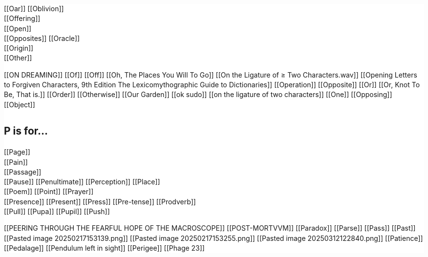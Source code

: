 [[Oar]]
[[Oblivion]]  
[[Offering]]  
[[Open]]  
[[Opposites]]
[[Oracle]]  
[[Origin]]  
[[Other]]  

[[ON DREAMING]]
[[Of]]
[[Off]]
[[Oh, The Places You Will To Go]]
[[On the Ligature of ≥ Two Characters.wav]]
[[Opening Letters to Forgiven Characters, 9th Edition The Lexicomythographic Guide to Dictionaries]]
[[Operation]]
[[Opposite]]
[[Or]]
[[Or, Knot To Be, That is.]]
[[Order]]
[[Otherwise]]
[[Our Garden]]
[[ok sudo]]
[[on the ligature of two characters]]
[[One]]
[[Opposing]]
[[Object]]
## P is for...
[[Page]]  
[[Pain]]  
[[Passage]]  
[[Pause]]
[[Penultimate]]
[[Perception]]
[[Place]]  
[[Poem]]
[[Point]]
[[Prayer]]  
[[Presence]]
[[Present]]
[[Press]]
[[Pre-tense]]
[[Prodverb]]  
[[Pull]]
[[Pupa]]
[[Pupil]]
[[Push]]

[[PEERING THROUGH THE FEARFUL HOPE OF THE MACROSCOPE]]
[[POST-MORTVVM]]
[[Paradox]]
[[Parse]]
[[Pass]]
[[Past]]
[[Pasted image 20250217153139.png]]
[[Pasted image 20250217153255.png]]
[[Pasted image 20250312122840.png]]
[[Patience]]
[[Pedalage]]
[[Pendulum left in sight]]
[[Perigee]]
[[Phage 23]]

[^oo]: Or: [^orr] 
[^orr]: Or[^ooo]: [[Oar]]
[^ooo]: Or: O.R.[^ope]
[^ope]: Or: Operating Room[^ORRR]. [[TAKE UP REÆL, The Final In-Crease; Egress]] - ⧖eno. 
[^ORRR]: Or: [[Open]]. Reading. 
[^llll]: [[lexDict]], "U is For ...The End of "You" - You. Reading this. 
[^f]:  **“Lately, the smallest things can set her off emotionally. She does some work that involves burning a hole in the canvas.”**, [[“Report. Thank you for referring Callie Petal whom I assessed via Zoom today on REDACTED.”]] [[Book VI]]. Aristotle. 
[^d]: [[Two lexDefs of the lexDict, and the Crushing Edge of Infinity]]
[^1]: [[The Journal of A.R.I.A.D.N.E]], Knoets of the Subsequent Faction of the [[ARIA-DNE SCHISM]] notKnown as the Dishonourable Noets of Eschatology ([[DNE]])
[^r]: See: [[Recursion]][^mis]
[^con]: lexDef "Contents" {usage::: Noen || Croen || lacronym} < "In Our Beginning Is Our End"[^ContentsNoen] || N.B. ""A Contentment of Dictionaries""[^ContentsCroen] || Cont. Ents. N.B. A Lexicomythographic [[Distillation]] of the Lexemes "[[Continuous]] and [[Entry]]" [^Contentslacronym]
[^ContentsNoen]: [[Fundamental Principles of Eliotian Geometry, Edition III]], T. S. Eliot, From Between Two Waves of An Unknown C, On An Unknown Date, in The Palm of An Unknown God. 0BCE 
[^ContentsCroen]: [[Dictionary]], [[lexDict]], Callie Rose Petal as notBorges. 2025. 
[^Contentslacronym]: [[Lacronym]], the Unknowable Author of the [[lexDict]], 2025. 
[^abc]: See [^r]
[^mis]: See [[Mise en abyme]][^misen]
[^misen]: A is for [[Abandon]], [[Abomination]], [[Addendum]], [[Adjecture]], [[Am]], [[Anguish]], [[Aperture]], [[Apocrypha]], [[ARIA]], [[Ariadne]], [[Arrow]], [[Ash]], [[Asphyxia]], [[Axiom]]; B is for [[Babel]], [[Barnabie]], [[Bear]], [[Bearly]], [[Beauty]], [[Becoming]], [[Begin]], [[Bellows]], [[Blood]], [[Body]], [[Book]], [[Boundary]], [[Breath]], [[Bruise]], [[Burn]]; C is for [[Cacophony]], [[Call]], [[Chess]], [[Change]], [[Child]], [[Cipher]], [[Circle]], [[Collapse]], [[Colour]], [[Confusion]], [[Croen]]; D is for [[Dandelion]], [[Darkness]], [[Daughter]], [[Delight]], [[Destruction]], [[Discover]], [[Distillation]], [[Divine]], [[DNE]], [[Door]], [[Draw]], [[Dream]], [[Drown]], [[Dust]]; E is for [[Echo]], [[Edition]], [[Edo odE]], [[Elusion]], [[Empty]], [[Enantiodromia]], [[End]], [[Endings]], [[Entrance]], [[Entry]], [[Epigraphs]], [[Erase]], [[Eye]]; F is for [[Fabric]], [[Face]], [[Failure]], [[Fall]], [[Family]], [[Father]], [[Fear]], [[Feet]], [[Figure]], [[Fingers]], [[Fish]], [[Fire]], [[Flesh]], [[Forget]], [[Forgive]], [[Found]], [[Fracture]], [[Friend]], [[Fuck]]; G is for [[Game]], [[Garden]], [[Gate]], [[Ghost]], [[Glossator]], [[Glossolalia]], [[God]], [[Gospel]], [[Grief]]; H is for [[Harp]], [[Harvesting]], [[Heart]], [[Hearth]], [[Hello]], [[Hex]], [[Hide]], [[Hive]], [[Home]], [[Hood]], [[Hospital]], [[Hunger]]; I is for [[I]], [[Image]], [[Impossible]], [[Imprint]], [[Incantation]], [[Ink]], [[Interrogation]], [[Invisible]], [[Isla]], [[Island]]; J is for [[Jail]], [[Jeweled]], [[Jigsaw]], [[Join]], [[Judgement]], [[Juncture]]; K is for [[Keep]], [[Key]], [[Kill]], [[Kinesis]], [[Knife]], [[Knight]], [[Knot]], [[Knowledge]]; L is for [[Lament]], [[Language]], [[Lava]], [[Larva]], [[Letter]], [[lexCode]], [[lexDict[5]]], [[Lexicon]], [[lexType]], [[Libra]], [[Library]], [[Light]], [[Lives]], [[Looms]], [[Loop]], [[Loss]]; M is for [[Maceration]], [[Malignancy]], [[Mangle]], [[Massacre]], [[Meaning]], [[Memory]], [[Message]], [[Mine]], [[Mirror]], [[Moment]], [[Monster]], [[Moon, The]], [[Moor]], [[Mother]], [[Mouth]], [[Mute]]; N is for [[Name]], [[Needle]], [[Near]], [[Nearer]], [[Nest]], [[Net]], [[Never]], [[Night]], [[Noen]], [[ⁿᵒᵗBorges]], [[Nothing]], [[Now]], [[Null]]; O is for [[Oar]], [[Oblivion]], [[Offering]], [[Open]], [[Opposites]], [[Oracle]], [[Origin]], [[Other]]; P is for [[Page]], [[Pain]], [[Passage]], [[Pause]], [[Place]], [[Poem]], [[Point]], [[Prayer]], [[Presence]], [[Present]], [[Press]], [[Pre-tense]], [[Prodverb]], [[Pull]], [[Pupa]], [[Pupil]], [[Push]]; Q is for [[Quarantine]], [[Quarter]], [[Quench]], [[Query]], [[Quiet]], [[Quill]]; R is for [[Read]], [[Recursion]], [[Refract]], [[Remnant]], [[Ripture]], [[Ritual]], [[Room]], [[Root]]; S is for [[Salt]], [[Sanctum]], [[Sentence]], [[Shadow]], [[Silence]], [[Skein]], [[Source]], [[Space]], [[Spiral]], [[Stitch]], [[Suffering]], [[Sulphur]], [[Sunny]], [[Sylvia]], [[SynCroen]], [[Syringe]], [[System]]; T is for [[Teacher]], [[Tear]], [[The]], [[Theme]], [[Then]], [[Thing]], [[Thread]], [[Threshold]], [[Time]], [[Tomb]], [[Tongue]], [[Toward]], [[Trinity]], [[Trunk]], [[Truth]]; U is for [[Undoing]], [[Undone]], [[Unknot]], [[Unknown]], [[Unmake]], [[Unwritten]], [[Ur-text]], [[Utterance]]; V is for [[Veil]], [[Venalism]], [[Verse]], [[Vessel]], [[Vision]], [[Voice]], [[Void]], [[Vyrb]]; W is for [[Wait]], [[Wake]], [[Wallpaper]], [[Warp]], [[Wave]], [[Weal]], [[Weft]], [[Well]], [[Wheel]], [[Why?]], [[Witch]], [[Within]], [[Witness]], [[Word]], [[Worry]], [[Wound]]; X is for [[Xeno]], [[X-ray]], [[Xeno]], [[Xerox]], [[Xul]], [[Xylem]], [[Xˡibris]]; Y is for [[Yawn]], [[Yearn]], [[Yester]], [[Yield]], [[Yoke]], [[You]]; Z is for [[Zeno]], [[Zero]], [[Ziggurat]], [[Zion]], [[Zodiac]], [[Zone]].
[^m]: ɘnoƸ[[ ,]]ɔɒiboƸ[[ ,]]noiƸ[[ ,]]ƚɒɿuǫǫiƸ[[ ,]]oɿɘƸ[[ ,]]onɘƸ[[ ɿoʇ ƨi Ƹ ⁏]]uoY[[ ,]]ɘʞoY[[ ,]]blɘiY[[ ,]]ɿɘƚƨɘY[[ ,]]nɿɒɘY[[ ,]]nwɒY[[ ɿoʇ ƨi Y ⁏]]ƨiɿdiˡX[[ ,]]mɘlyX[[ ,]]luX[[ ,]]xoɿɘX[[ ,]]onɘX[[ ,]]yɒɿ-X[[ ,]]onɘX[[ ɿoʇ ƨi X ⁏]]bnuoW[[ ,]]yɿɿoW[[ ,]]bɿoW[[ ,]]ƨƨɘnƚiW[[ ,]]niʜƚiW[[ ,]]ʜɔƚiW[[ ,]]␚yʜW[[ ,]]lɘɘʜW[[ ,]]llɘW[[ ,]]ƚʇɘW[[ ,]]lɒɘW[[ ,]]ɘvɒW[[ ,]]qɿɒW[[ ,]]ɿɘqɒqllɒW[[ ,]]ɘʞɒW[[ ,]]ƚiɒW[[ ɿoʇ ƨi W ⁏]]dɿyV[[ ,]]bioV[[ ,]]ɘɔioV[[ ,]]noiƨiV[[ ,]]lɘƨƨɘV[[ ,]]ɘƨɿɘV[[ ,]]mƨilɒnɘV[[ ,]]liɘV[[ ɿoʇ ƨi V ⁏]]ɘɔnɒɿɘƚƚU[[ ,]]ƚxɘƚ-ɿU[[ ,]]nɘƚƚiɿwnU[[ ,]]ɘʞɒmnU[[ ,]]nwonʞnU[[ ,]]ƚonʞnU[[ ,]]ɘnobnU[[ ,]]ǫniobnU[[ ɿoʇ ƨi U ⁏]]ʜƚuɿT[[ ,]]ʞnuɿT[[ ,]]yƚiniɿT[[ ,]]bɿɒwoT[[ ,]]ɘuǫnoT[[ ,]]dmoT[[ ,]]ɘmiT[[ ,]]bloʜƨɘɿʜT[[ ,]]bɒɘɿʜT[[ ,]]ǫniʜT[[ ,]]nɘʜT[[ ,]]ɘmɘʜT[[ ,]]ɘʜT[[ ,]]ɿɒɘT[[ ,]]ɿɘʜɔɒɘT[[ ɿoʇ ƨi T ⁏]]mɘƚƨyƧ[[ ,]]ɘǫniɿyƧ[[ ,]]nɘoɿƆnyƧ[[ ,]]ɒivlyƧ[[ ,]]ynnuƧ[[ ,]]ɿuʜqluƧ[[ ,]]ǫniɿɘʇʇuƧ[[ ,]]ʜɔƚiƚƧ[[ ,]]lɒɿiqƧ[[ ,]]ɘɔɒqƧ[[ ,]]ɘɔɿuoƧ[[ ,]]niɘʞƧ[[ ,]]ɘɔnɘliƧ[[ ,]]wobɒʜƧ[[ ,]]ɘɔnɘƚnɘƧ[[ ,]]muƚɔnɒƧ[[ ,]]ƚlɒƧ[[ ɿoʇ ƨi Ƨ ⁏]]ƚooЯ[[ ,]]mooЯ[[ ,]]lɒuƚiЯ[[ ,]]ɘɿuƚqiЯ[[ ,]]ƚnɒnmɘЯ[[ ,]]ƚɔɒɿʇɘЯ[[ ,]]noiƨɿuɔɘЯ[[ ,]]bɒɘЯ[[ ɿoʇ ƨi Я ⁏]]lliuỌ[[ ,]]ƚɘiuỌ[[ ,]]yɿɘuỌ[[ ,]]ʜɔnɘuỌ[[ ,]]ɿɘƚɿɒuỌ[[ ,]]ɘniƚnɒɿɒuỌ[[ ɿoʇ ƨi Ọ ⁏]]ʜƨuꟼ[[ ,]]liquꟼ[[ ,]]ɒquꟼ[[ ,]]lluꟼ[[ ,]]dɿɘvboɿꟼ[[ ,]]ɘƨnɘƚ-ɘɿꟼ[[ ,]]ƨƨɘɿꟼ[[ ,]]ƚnɘƨɘɿꟼ[[ ,]]ɘɔnɘƨɘɿꟼ[[ ,]]ɿɘyɒɿꟼ[[ ,]]ƚnioꟼ[[ ,]]mɘoꟼ[[ ,]]ɘɔɒlꟼ[[ ,]]ɘƨuɒꟼ[[ ,]]ɘǫɒƨƨɒꟼ[[ ,]]niɒꟼ[[ ,]]ɘǫɒꟼ[[ ɿoʇ ƨi ꟼ ⁏]]ɿɘʜƚO[[ ,]]niǫiɿO[[ ,]]ɘlɔɒɿO[[ ,]]ƨɘƚiƨoqqO[[ ,]]nɘqO[[ ,]]ǫniɿɘʇʇO[[ ,]]noivildO[[ ,]]ɿɒO[[ ɿoʇ ƨi O ⁏]]lluИ[[ ,]]woИ[[ ,]]ǫniʜƚoИ[[ ,]]ƨɘǫɿoᙠᵗᵒⁿ[[ ,]]nɘoИ[[ ,]]ƚʜǫiИ[[ ,]]ɿɘvɘИ[[ ,]]ƚɘИ[[ ,]]ƚƨɘИ[[ ,]]ɿɘɿɒɘИ[[ ,]]ɿɒɘИ[[ ,]]ɘlbɘɘИ[[ ,]]ɘmɒИ[[ ɿoʇ ƨi И ⁏]]ɘƚuM[[ ,]]ʜƚuoM[[ ,]]ɿɘʜƚoM[[ ,]]ɿooM[[ ,]]ɘʜT ,nooM[[ ,]]ɿɘƚƨnoM[[ ,]]ƚnɘmoM[[ ,]]ɿoɿɿiM[[ ,]]ɘniM[[ ,]]ɘǫɒƨƨɘM[[ ,]]yɿomɘM[[ ,]]ǫninɒɘM[[ ,]]ɘɿɔɒƨƨɒM[[ ,]]ɘlǫnɒM[[ ,]]yɔnɒnǫilɒM[[ ,]]noiƚɒɿɘɔɒM[[ ɿoʇ ƨi M ⁏]]ƨƨo⅃[[ ,]]qoo⅃[[ ,]]moo⅃[[ ,]]ɘvi⅃[[ ,]]ƚʜǫi⅃[[ ,]]yɿɒɿdi⅃[[ ,]]ɒɿdi⅃[[ ,]]ɘqyTxɘl[[ ,]]noɔixɘ⅃[[ ,]]]5[ƚɔiᗡxɘl[[ ,]]ɘboƆxɘl[[ ,]]ɿɘƚƚɘ⅃[[ ,]]ɒvɿɒ⅃[[ ,]]ɒvɒ⅃[[ ,]]ɘǫɒuǫnɒ⅃[[ ,]]ƚnɘmɒ⅃[[ ɿoʇ ƨi ⅃ ⁏]]ɘǫbɘlwonᐴ[[ ,]]ƚonᐴ[[ ,]]ƚʜǫinᐴ[[ ,]]ɘʇinᐴ[[ ,]]ƨiƨɘniᐴ[[ ,]]lliᐴ[[ ,]]yɘᐴ[[ ,]]qɘɘᐴ[[ ɿoʇ ƨi ᐴ ⁏]]ɘɿuƚɔnuႱ[[ ,]]ƚnɘmɘǫbuႱ[[ ,]]nioႱ[[ ,]]wɒƨǫiႱ[[ ,]]bɘlɘwɘႱ[[ ,]]liɒႱ[[ ɿoʇ ƨi Ⴑ ⁏]]bnɒlƨI[[ ,]]ɒlƨI[[ ,]]ɘldiƨivnI[[ ,]]noiƚɒǫoɿɿɘƚnI[[ ,]]ʞnI[[ ,]]noiƚɒƚnɒɔnI[[ ,]]ƚniɿqmI[[ ,]]ɘldiƨƨoqmI[[ ,]]ɘǫɒmI[[ ,]]I[[ ɿoʇ ƨi I ⁏]]ɿɘǫnuH[[ ,]]lɒƚiqƨoH[[ ,]]booH[[ ,]]ɘmoH[[ ,]]ɘviH[[ ,]]ɘbiH[[ ,]]xɘH[[ ,]]ollɘH[[ ,]]ʜƚɿɒɘH[[ ,]]ƚɿɒɘH[[ ,]]ǫniƚƨɘvɿɒH[[ ,]]qɿɒH[[ ɿoʇ ƨi H ⁏]]ʇɘiɿᎮ[[ ,]]lɘqƨoᎮ[[ ,]]boᎮ[[ ,]]ɒilɒloƨƨolᎮ[[ ,]]ɿoƚɒƨƨolᎮ[[ ,]]ƚƨoʜᎮ[[ ,]]ɘƚɒᎮ[[ ,]]nɘbɿɒᎮ[[ ,]]ɘmɒᎮ[[ ɿoʇ ƨi Ꭾ ⁏]]ʞɔuᖷ[[ ,]]bnɘiɿᖷ[[ ,]]ɘɿuƚɔɒɿᖷ[[ ,]]bnuoᖷ[[ ,]]ɘviǫɿoᖷ[[ ,]]ƚɘǫɿoᖷ[[ ,]]ʜƨɘlᖷ[[ ,]]ɘɿiᖷ[[ ,]]ʜƨiᖷ[[ ,]]ƨɿɘǫniᖷ[[ ,]]ɘɿuǫiᖷ[[ ,]]ƚɘɘᖷ[[ ,]]ɿɒɘᖷ[[ ,]]ɿɘʜƚɒᖷ[[ ,]]ylimɒᖷ[[ ,]]llɒᖷ[[ ,]]ɘɿuliɒᖷ[[ ,]]ɘɔɒᖷ[[ ,]]ɔiɿdɒᖷ[[ ɿoʇ ƨi ᖷ ⁏]]ɘyƎ[[ ,]]ɘƨɒɿƎ[[ ,]]ʜqɒɿǫiqƎ[[ ,]]yɿƚnƎ[[ ,]]ɘɔnɒɿƚnƎ[[ ,]]ǫnibnƎ[[ ,]]bnƎ[[ ,]]ɒimoɿboiƚnɒnƎ[[ ,]]yƚqmƎ[[ ,]]noiƨulƎ[[ ,]]Ǝbo obƎ[[ ,]]noiƚibƎ[[ ,]]oʜɔƎ[[ ɿoʇ ƨi Ǝ ⁏]]ƚƨuᗡ[[ ,]]nwoɿᗡ[[ ,]]mɒɘɿᗡ[[ ,]]wɒɿᗡ[[ ,]]ɿooᗡ[[ ,]]ƎИᗡ[[ ,]]ɘniviᗡ[[ ,]]noiƚɒlliƚƨiᗡ[[ ,]]ɿɘvoɔƨiᗡ[[ ,]]noiƚɔuɿƚƨɘᗡ[[ ,]]ƚʜǫilɘᗡ[[ ,]]ɿɘƚʜǫuɒᗡ[[ ,]]ƨƨɘnʞɿɒᗡ[[ ,]]noilɘbnɒᗡ[[ ɿoʇ ƨi ᗡ ⁏]]nɘoɿƆ[[ ,]]noiƨuʇnoƆ[[ ,]]ɿuoloƆ[[ ,]]ɘƨqɒlloƆ[[ ,]]ɘlɔɿiƆ[[ ,]]ɿɘʜqiƆ[[ ,]]bliʜƆ[[ ,]]ɘǫnɒʜƆ[[ ,]]ƨƨɘʜƆ[[ ,]]llɒƆ[[ ,]]ynoʜqoɔɒƆ[[ ɿoʇ ƨi Ɔ ⁏]]nɿuᙠ[[ ,]]ɘƨiuɿᙠ[[ ,]]ʜƚɒɘɿᙠ[[ ,]]yɿɒbnuoᙠ[[ ,]]ʞooᙠ[[ ,]]yboᙠ[[ ,]]boolᙠ[[ ,]]ƨwollɘᙠ[[ ,]]niǫɘᙠ[[ ,]]ǫnimoɔɘᙠ[[ ,]]yƚuɒɘᙠ[[ ,]]ylɿɒɘᙠ[[ ,]]ɿɒɘᙠ[[ ,]]ɘidɒnɿɒᙠ[[ ,]]lɘdɒᙠ[[ ɿoʇ ƨi ᙠ ⁏]]moixA[[ ,]]ɒixyʜqƨA[[ ,]]ʜƨA[[ ,]]woɿɿA[[ ,]]ɘnbɒiɿA[[ ,]]AIЯA[[ ,]]ɒʜqyɿɔoqA[[ ,]]ɘɿuƚɿɘqA[[ ,]]ʜƨiuǫnA[[ ,]]mA[[ ,]]ɘɿuƚɔɘႱbA[[ ,]]mubnɘbbA[[ ,]]noiƚɒnimodA[[ ,]]nobnɒdA ɿoʇ ƨi A